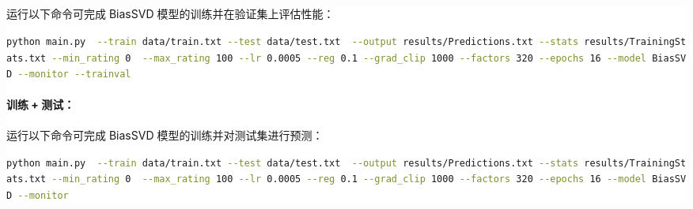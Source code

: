运行以下命令可完成 BiasSVD 模型的训练并在验证集上评估性能：

```bash 
python main.py  --train data/train.txt --test data/test.txt  --output results/Predictions.txt --stats results/TrainingStats.txt --min_rating 0  --max_rating 100 --lr 0.0005 --reg 0.1 --grad_clip 1000 --factors 320 --epochs 16 --model BiasSVD --monitor --trainval  
``` 
#### 训练 + 测试：

运行以下命令可完成 BiasSVD 模型的训练并对测试集进行预测：
 
```bash 
python main.py  --train data/train.txt --test data/test.txt  --output results/Predictions.txt --stats results/TrainingStats.txt --min_rating 0  --max_rating 100 --lr 0.0005 --reg 0.1 --grad_clip 1000 --factors 320 --epochs 16 --model BiasSVD --monitor 
``` 